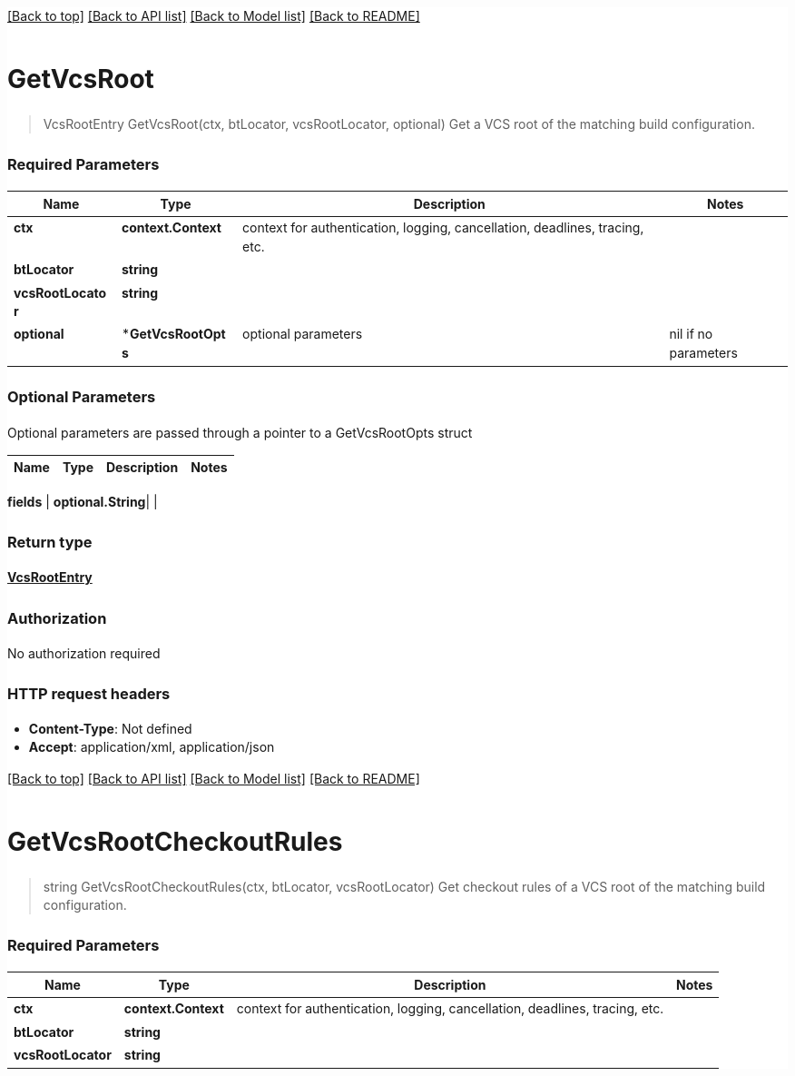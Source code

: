[[Back to top]](#) [[Back to API list]](../README.md#documentation-for-api-endpoints) [[Back to Model list]](../README.md#documentation-for-models) [[Back to README]](../README.md)

# **GetVcsRoot**
> VcsRootEntry GetVcsRoot(ctx, btLocator, vcsRootLocator, optional)
Get a VCS root of the matching build configuration.



### Required Parameters

Name | Type | Description  | Notes
------------- | ------------- | ------------- | -------------
 **ctx** | **context.Context** | context for authentication, logging, cancellation, deadlines, tracing, etc.
  **btLocator** | **string**|  | 
  **vcsRootLocator** | **string**|  | 
 **optional** | ***GetVcsRootOpts** | optional parameters | nil if no parameters

### Optional Parameters
Optional parameters are passed through a pointer to a GetVcsRootOpts struct

Name | Type | Description  | Notes
------------- | ------------- | ------------- | -------------


 **fields** | **optional.String**|  | 

### Return type

[**VcsRootEntry**](vcs-root-entry.md)

### Authorization

No authorization required

### HTTP request headers

 - **Content-Type**: Not defined
 - **Accept**: application/xml, application/json

[[Back to top]](#) [[Back to API list]](../README.md#documentation-for-api-endpoints) [[Back to Model list]](../README.md#documentation-for-models) [[Back to README]](../README.md)

# **GetVcsRootCheckoutRules**
> string GetVcsRootCheckoutRules(ctx, btLocator, vcsRootLocator)
Get checkout rules of a VCS root of the matching build configuration.



### Required Parameters

Name | Type | Description  | Notes
------------- | ------------- | ------------- | -------------
 **ctx** | **context.Context** | context for authentication, logging, cancellation, deadlines, tracing, etc.
  **btLocator** | **string**|  | 
  **vcsRootLocator** | **string**|  | 
